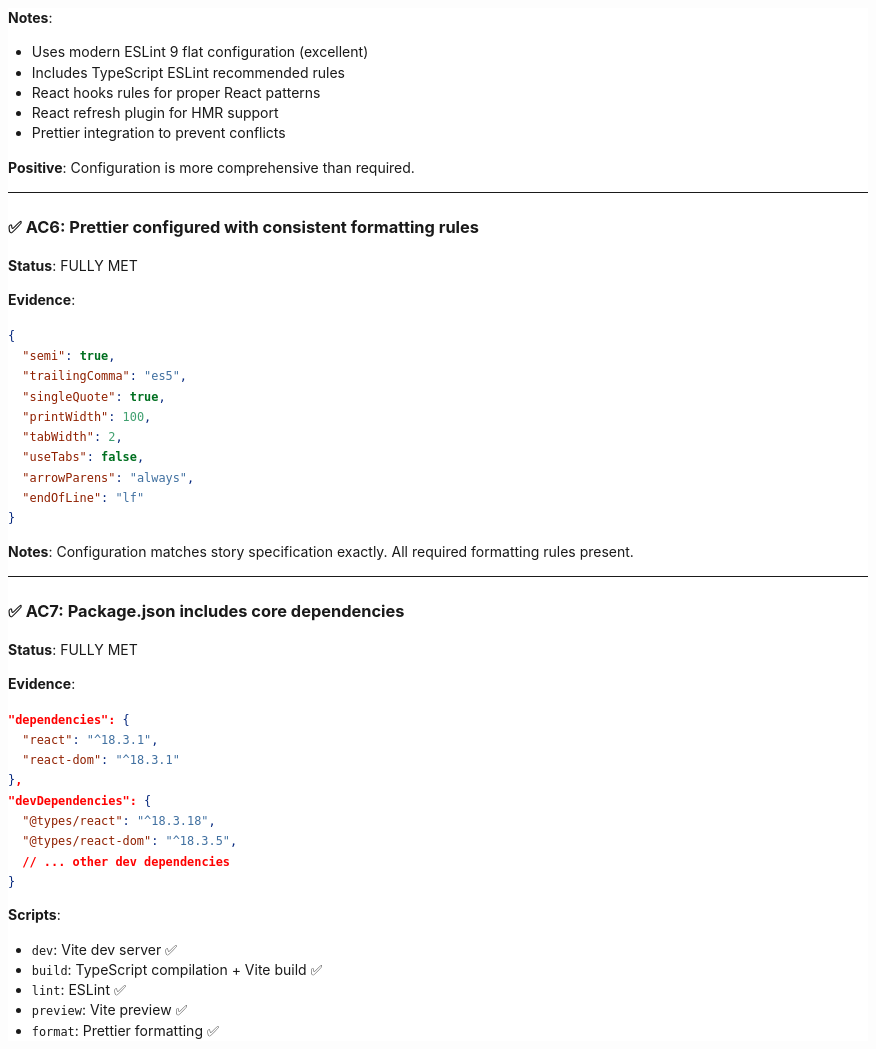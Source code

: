 **Notes**:
- Uses modern ESLint 9 flat configuration (excellent)
- Includes TypeScript ESLint recommended rules
- React hooks rules for proper React patterns
- React refresh plugin for HMR support
- Prettier integration to prevent conflicts

**Positive**: Configuration is more comprehensive than required.

---

### ✅ AC6: Prettier configured with consistent formatting rules
**Status**: FULLY MET

**Evidence**:
```json
{
  "semi": true,
  "trailingComma": "es5",
  "singleQuote": true,
  "printWidth": 100,
  "tabWidth": 2,
  "useTabs": false,
  "arrowParens": "always",
  "endOfLine": "lf"
}
```

**Notes**: Configuration matches story specification exactly. All required formatting rules present.

---

### ✅ AC7: Package.json includes core dependencies
**Status**: FULLY MET

**Evidence**:
```json
"dependencies": {
  "react": "^18.3.1",
  "react-dom": "^18.3.1"
},
"devDependencies": {
  "@types/react": "^18.3.18",
  "@types/react-dom": "^18.3.5",
  // ... other dev dependencies
}
```

**Scripts**:
- `dev`: Vite dev server ✅
- `build`: TypeScript compilation + Vite build ✅
- `lint`: ESLint ✅
- `preview`: Vite preview ✅
- `format`: Prettier formatting ✅
